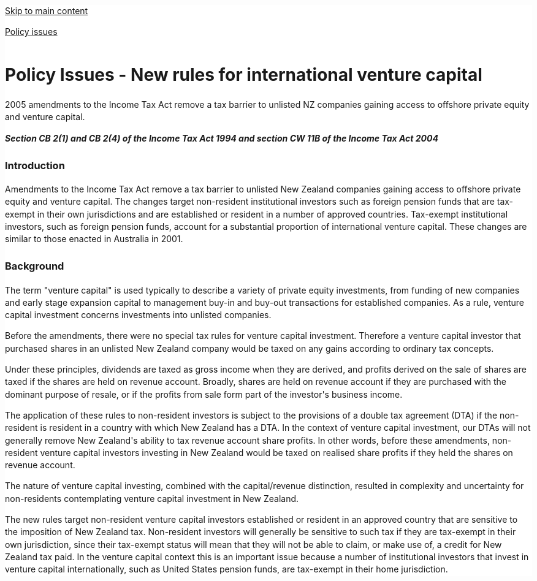 [Skip to main content](#main-content-tt)

[Policy issues](/new-legislation/act-articles/taxation-venture-capital-and-miscellaneous-provisions-act-2004-taxation-annual-rates-of-income-tax-a/policy-issues "Policy issues")

Policy Issues - New rules for international venture capital
===========================================================

2005 amendments to the Income Tax Act remove a tax barrier to unlisted NZ companies gaining access to offshore private equity and venture capital.

**_Section CB 2(1) and CB 2(4) of the Income Tax Act 1994 and section CW 11B of the Income Tax Act 2004_**

### Introduction

Amendments to the Income Tax Act remove a tax barrier to unlisted New Zealand companies gaining access to offshore private equity and venture capital. The changes target non-resident institutional investors such as foreign pension funds that are tax-exempt in their own jurisdictions and are established or resident in a number of approved countries. Tax-exempt institutional investors, such as foreign pension funds, account for a substantial proportion of international venture capital. These changes are similar to those enacted in Australia in 2001.

### Background

The term "venture capital" is used typically to describe a variety of private equity investments, from funding of new companies and early stage expansion capital to management buy-in and buy-out transactions for established companies. As a rule, venture capital investment concerns investments into unlisted companies.

Before the amendments, there were no special tax rules for venture capital investment. Therefore a venture capital investor that purchased shares in an unlisted New Zealand company would be taxed on any gains according to ordinary tax concepts.

Under these principles, dividends are taxed as gross income when they are derived, and profits derived on the sale of shares are taxed if the shares are held on revenue account. Broadly, shares are held on revenue account if they are purchased with the dominant purpose of resale, or if the profits from sale form part of the investor's business income.

The application of these rules to non-resident investors is subject to the provisions of a double tax agreement (DTA) if the non-resident is resident in a country with which New Zealand has a DTA. In the context of venture capital investment, our DTAs will not generally remove New Zealand's ability to tax revenue account share profits. In other words, before these amendments, non-resident venture capital investors investing in New Zealand would be taxed on realised share profits if they held the shares on revenue account.

The nature of venture capital investing, combined with the capital/revenue distinction, resulted in complexity and uncertainty for non-residents contemplating venture capital investment in New Zealand.

The new rules target non-resident venture capital investors established or resident in an approved country that are sensitive to the imposition of New Zealand tax. Non-resident investors will generally be sensitive to such tax if they are tax-exempt in their own jurisdiction, since their tax-exempt status will mean that they will not be able to claim, or make use of, a credit for New Zealand tax paid. In the venture capital context this is an important issue because a number of institutional investors that invest in venture capital internationally, such as United States pension funds, are tax-exempt in their home jurisdiction.
